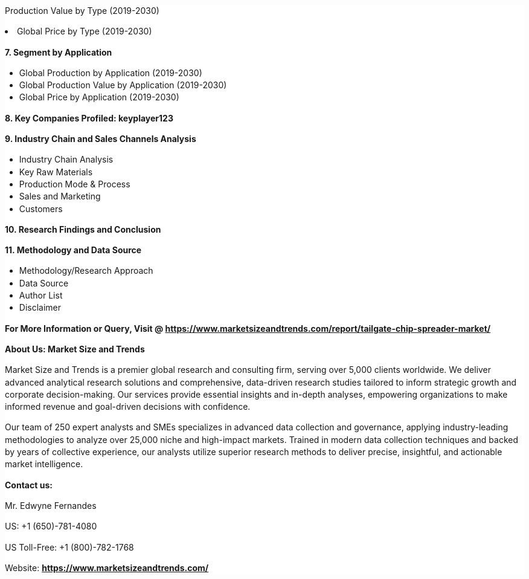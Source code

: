Production Value by Type (2019-2030)</li><li>Global Price by Type (2019-2030)</li></ul><p><strong>7. Segment by Application</strong></p><ul><li>Global Production by Application (2019-2030)</li><li>Global Production Value by Application (2019-2030)</li><li>Global Price by Application (2019-2030)</li></ul><p><strong>8. Key Companies Profiled: keyplayer123</strong></p><p><strong>9. Industry Chain and Sales Channels Analysis</strong></p><ul><li>Industry Chain Analysis</li><li>Key Raw Materials</li><li>Production Mode &amp; Process</li><li>Sales and Marketing</li><li>Customers</li></ul><p><strong>10. Research Findings and Conclusion</strong></p><p><strong>11. Methodology and Data Source</strong></p><ul><li>Methodology/Research Approach</li><li>Data Source</li><li>Author List</li><li>Disclaimer</li></ul></p><p><strong>For More Information or Query, Visit @ <a href="https://www.marketsizeandtrends.com/report/tailgate-chip-spreader-market/">https://www.marketsizeandtrends.com/report/tailgate-chip-spreader-market/</a></strong></p><p><strong>About Us: Market Size and Trends</strong></p><p>Market Size and Trends is a premier global research and consulting firm, serving over 5,000 clients worldwide. We deliver advanced analytical research solutions and comprehensive, data-driven research studies tailored to inform strategic growth and corporate decision-making. Our services provide essential insights and in-depth analyses, empowering organizations to make informed revenue and goal-driven decisions with confidence.</p><p>Our team of 250 expert analysts and SMEs specializes in advanced data collection and governance, applying industry-leading methodologies to analyze over 25,000 niche and high-impact markets. Trained in modern data collection techniques and backed by years of collective experience, our analysts utilize superior research methods to deliver precise, insightful, and actionable market intelligence.</p><p><strong>Contact us:</strong></p><p>Mr. Edwyne Fernandes</p><p>US: +1 (650)-781-4080</p><p>US Toll-Free: +1 (800)-782-1768</p><p>Website: <strong><a href="https://www.marketsizeandtrends.com/">https://www.marketsizeandtrends.com/</a></strong></p>
